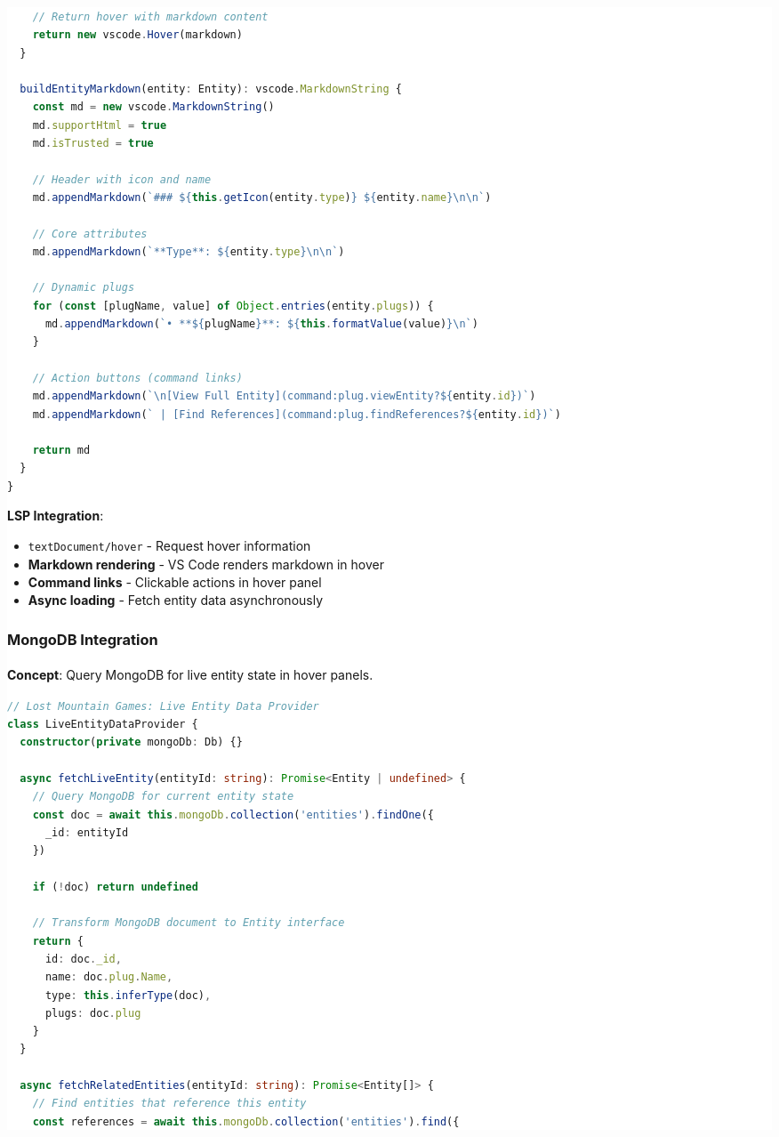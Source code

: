 ```typescript
    // Return hover with markdown content
    return new vscode.Hover(markdown)
  }

  buildEntityMarkdown(entity: Entity): vscode.MarkdownString {
    const md = new vscode.MarkdownString()
    md.supportHtml = true
    md.isTrusted = true

    // Header with icon and name
    md.appendMarkdown(`### ${this.getIcon(entity.type)} ${entity.name}\n\n`)

    // Core attributes
    md.appendMarkdown(`**Type**: ${entity.type}\n\n`)

    // Dynamic plugs
    for (const [plugName, value] of Object.entries(entity.plugs)) {
      md.appendMarkdown(`• **${plugName}**: ${this.formatValue(value)}\n`)
    }

    // Action buttons (command links)
    md.appendMarkdown(`\n[View Full Entity](command:plug.viewEntity?${entity.id})`)
    md.appendMarkdown(` | [Find References](command:plug.findReferences?${entity.id})`)

    return md
  }
}
```

**LSP Integration**:
- `textDocument/hover` - Request hover information
- **Markdown rendering** - VS Code renders markdown in hover
- **Command links** - Clickable actions in hover panel
- **Async loading** - Fetch entity data asynchronously

### MongoDB Integration

**Concept**: Query MongoDB for live entity state in hover panels.

```typescript
// Lost Mountain Games: Live Entity Data Provider
class LiveEntityDataProvider {
  constructor(private mongoDb: Db) {}

  async fetchLiveEntity(entityId: string): Promise<Entity | undefined> {
    // Query MongoDB for current entity state
    const doc = await this.mongoDb.collection('entities').findOne({
      _id: entityId
    })

    if (!doc) return undefined

    // Transform MongoDB document to Entity interface
    return {
      id: doc._id,
      name: doc.plug.Name,
      type: this.inferType(doc),
      plugs: doc.plug
    }
  }

  async fetchRelatedEntities(entityId: string): Promise<Entity[]> {
    // Find entities that reference this entity
    const references = await this.mongoDb.collection('entities').find({
```